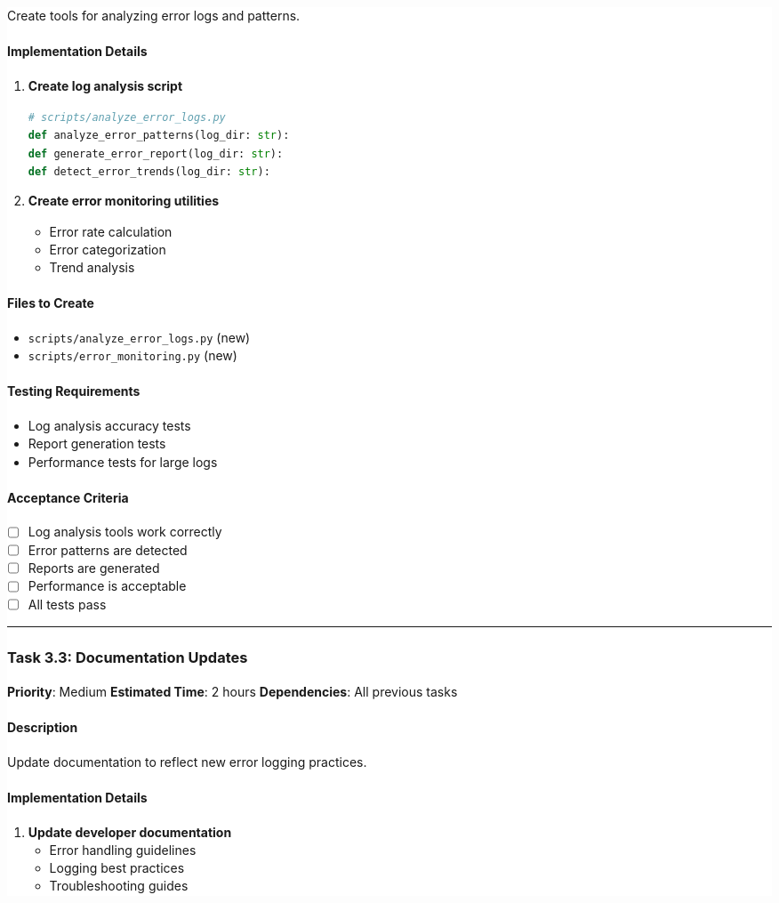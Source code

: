 Create tools for analyzing error logs and patterns.

#### Implementation Details

1. **Create log analysis script**

   ```python
   # scripts/analyze_error_logs.py
   def analyze_error_patterns(log_dir: str):
   def generate_error_report(log_dir: str):
   def detect_error_trends(log_dir: str):
   ```

2. **Create error monitoring utilities**
   - Error rate calculation
   - Error categorization
   - Trend analysis

#### Files to Create

- `scripts/analyze_error_logs.py` (new)
- `scripts/error_monitoring.py` (new)

#### Testing Requirements

- Log analysis accuracy tests
- Report generation tests
- Performance tests for large logs

#### Acceptance Criteria

- [ ] Log analysis tools work correctly
- [ ] Error patterns are detected
- [ ] Reports are generated
- [ ] Performance is acceptable
- [ ] All tests pass

---

### Task 3.3: Documentation Updates

**Priority**: Medium
**Estimated Time**: 2 hours
**Dependencies**: All previous tasks

#### Description

Update documentation to reflect new error logging practices.

#### Implementation Details

1. **Update developer documentation**
   - Error handling guidelines
   - Logging best practices
   - Troubleshooting guides
